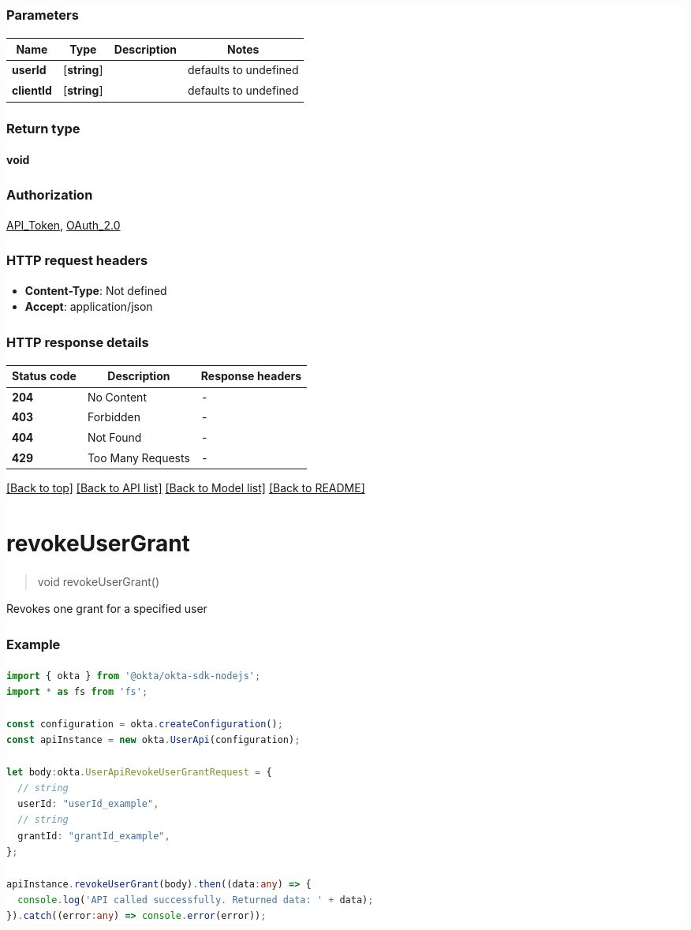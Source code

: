 
### Parameters

Name | Type | Description  | Notes
------------- | ------------- | ------------- | -------------
 **userId** | [**string**] |  | defaults to undefined
 **clientId** | [**string**] |  | defaults to undefined


### Return type

**void**

### Authorization

[API_Token](README.md#API_Token), [OAuth_2.0](README.md#OAuth_2.0)

### HTTP request headers

 - **Content-Type**: Not defined
 - **Accept**: application/json


### HTTP response details
| Status code | Description | Response headers |
|-------------|-------------|------------------|
**204** | No Content |  -  |
**403** | Forbidden |  -  |
**404** | Not Found |  -  |
**429** | Too Many Requests |  -  |

[[Back to top]](#) [[Back to API list]](README.md#documentation-for-api-endpoints) [[Back to Model list]](README.md#documentation-for-models) [[Back to README]](README.md)

# **revokeUserGrant**
> void revokeUserGrant()

Revokes one grant for a specified user

### Example


```typescript
import { okta } from '@okta/okta-sdk-nodejs';
import * as fs from 'fs';

const configuration = okta.createConfiguration();
const apiInstance = new okta.UserApi(configuration);

let body:okta.UserApiRevokeUserGrantRequest = {
  // string
  userId: "userId_example",
  // string
  grantId: "grantId_example",
};

apiInstance.revokeUserGrant(body).then((data:any) => {
  console.log('API called successfully. Returned data: ' + data);
}).catch((error:any) => console.error(error));
```
